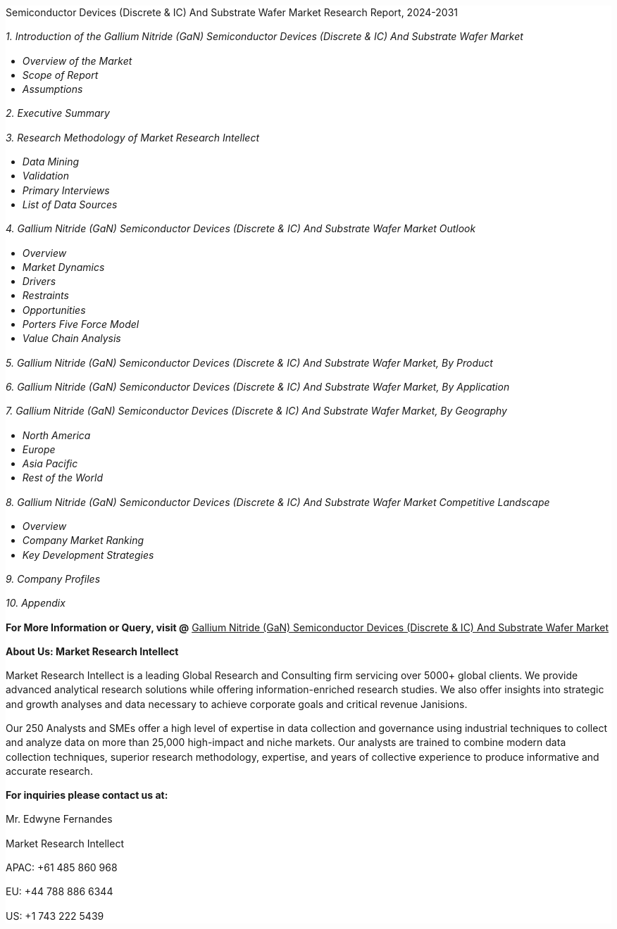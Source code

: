 Semiconductor Devices (Discrete & IC) And Substrate Wafer Market Research Report, 2024-2031</span></h3><p><em><span class="font-[700]">1. Introduction of the Gallium Nitride (GaN) Semiconductor Devices (Discrete & IC) And Substrate Wafer Market</span></em></p><ul><li><em><span class="">Overview of the Market</span></em></li><li><em><span class="">Scope of Report</span></em></li><li><em><span class="">Assumptions</span></em></li></ul><p><em><span class="font-[700]">2. Executive Summary</span></em></p><p><em><span class="font-[700]">3. Research Methodology of Market Research Intellect</span></em></p><ul><li><em><span class="">Data Mining</span></em></li><li><em><span class="">Validation</span></em></li><li><em><span class="">Primary Interviews</span></em></li><li><em><span class="">List of Data Sources</span></em></li></ul><p><em><span class="font-[700]">4. Gallium Nitride (GaN) Semiconductor Devices (Discrete & IC) And Substrate Wafer Market Outlook</span></em></p><ul><li><em><span class="">Overview</span></em></li><li><em><span class="">Market Dynamics</span></em></li><li><em><span class="">Drivers</span></em></li><li><em><span class="">Restraints</span></em></li><li><em><span class="">Opportunities</span></em></li><li><em><span class="">Porters Five Force Model</span></em></li><li><em><span class="">Value Chain Analysis</span></em></li></ul><p><em><span class="font-[700]">5. Gallium Nitride (GaN) Semiconductor Devices (Discrete & IC) And Substrate Wafer Market, By Product</span></em></p><p><em><span class="font-[700]">6. Gallium Nitride (GaN) Semiconductor Devices (Discrete & IC) And Substrate Wafer Market, By Application</span></em></p><p><em><span class="font-[700]">7. Gallium Nitride (GaN) Semiconductor Devices (Discrete & IC) And Substrate Wafer Market, By Geography</span></em></p><ul><li><em><span class="">North America</span></em></li><li><em><span class="">Europe</span></em></li><li><em><span class="">Asia Pacific</span></em></li><li><em><span class="">Rest of the World</span></em></li></ul><p><em><span class="font-[700]">8. Gallium Nitride (GaN) Semiconductor Devices (Discrete & IC) And Substrate Wafer Market Competitive Landscape</span></em></p><ul><li><em><span class="">Overview</span></em></li><li><em><span class="">Company Market Ranking</span></em></li><li><em><span class="">Key Development Strategies</span></em></li></ul><p><em><span class="font-[700]">9. Company Profiles</span></em></p><p><em><span class="font-[700]">10. Appendix</span></em></p><p><span class="font-[700]"><strong>For More Information or Query, visit&nbsp;@</strong>&nbsp;</span><span class="font-[700]"><a href="https://www.marketresearchintellect.com/product/gallium-nitride-gan-semiconductor-devices-discrete-ic-and-substrate-wafer-market/?utm_source=Linkedin&utm_medium=046" target="_blank" data-tracking-control-name="article-ssr-frontend-pulse_little-text-block" data-tracking-will-navigate="" data-test-link="">Gallium Nitride (GaN) Semiconductor Devices (Discrete & IC) And Substrate Wafer Market</a></span></p><p><strong><span class="font-[700]">About Us: Market Research Intellect</span></strong></p><p><span class="">Market Research Intellect is a leading Global Research and Consulting firm servicing over 5000+ global clients. We provide advanced analytical research solutions while offering information-enriched research studies.&nbsp;</span>We also offer insights into strategic and growth analyses and data necessary to achieve corporate goals and critical revenue Janisions.</p><p><span class="">Our 250 Analysts and SMEs offer a high level of expertise in data collection and governance using industrial techniques to collect and analyze data on more than 25,000 high-impact and niche markets. Our analysts are trained to combine modern data collection techniques, superior research methodology, expertise, and years of collective experience to produce informative and accurate research.</span></p><p><strong>For inquiries please contact us at:</strong></p><p>Mr. Edwyne Fernandes</p><p>Market Research Intellect</p><p>APAC: +61 485 860 968</p><p>EU: +44 788 886 6344</p><p>US: +1 743 222 5439</p>
